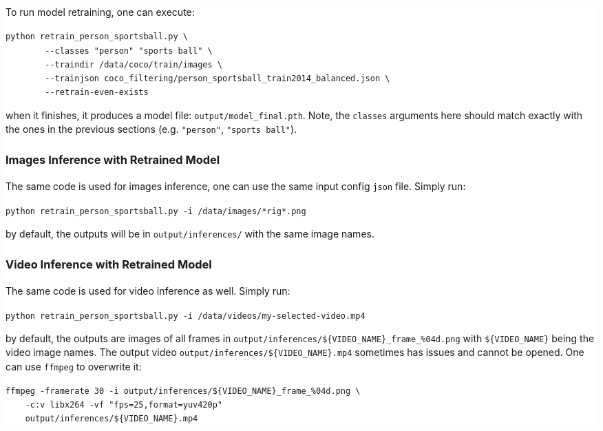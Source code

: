 To run model retraining, one can execute:
```
python retrain_person_sportsball.py \
    	--classes "person" "sports ball" \
        --traindir /data/coco/train/images \
        --trainjson coco_filtering/person_sportsball_train2014_balanced.json \
		--retrain-even-exists
```
when it finishes, it produces a model file: `output/model_final.pth`.
Note, the `classes` arguments here should match exactly with the ones
in the previous sections (e.g. `"person"`, `"sports ball"`).

### Images Inference with Retrained Model
The same code is used for images inference, one can use the same input config `json` file. Simply run:
```
python retrain_person_sportsball.py -i /data/images/*rig*.png
```
by default, the outputs will be in `output/inferences/` with the same image names. 

### Video Inference with Retrained Model
The same code is used for video inference as well. Simply run:
```
python retrain_person_sportsball.py -i /data/videos/my-selected-video.mp4
```
by default, the outputs are images of all frames in `output/inferences/${VIDEO_NAME}_frame_%04d.png` with `${VIDEO_NAME}` being the video image names. The output video `output/inferences/${VIDEO_NAME}.mp4` sometimes has issues and cannot be opened. One can use `ffmpeg` to overwrite it:

```
ffmpeg -framerate 30 -i output/inferences/${VIDEO_NAME}_frame_%04d.png \
	-c:v libx264 -vf "fps=25,format=yuv420p"
	output/inferences/${VIDEO_NAME}.mp4
```

